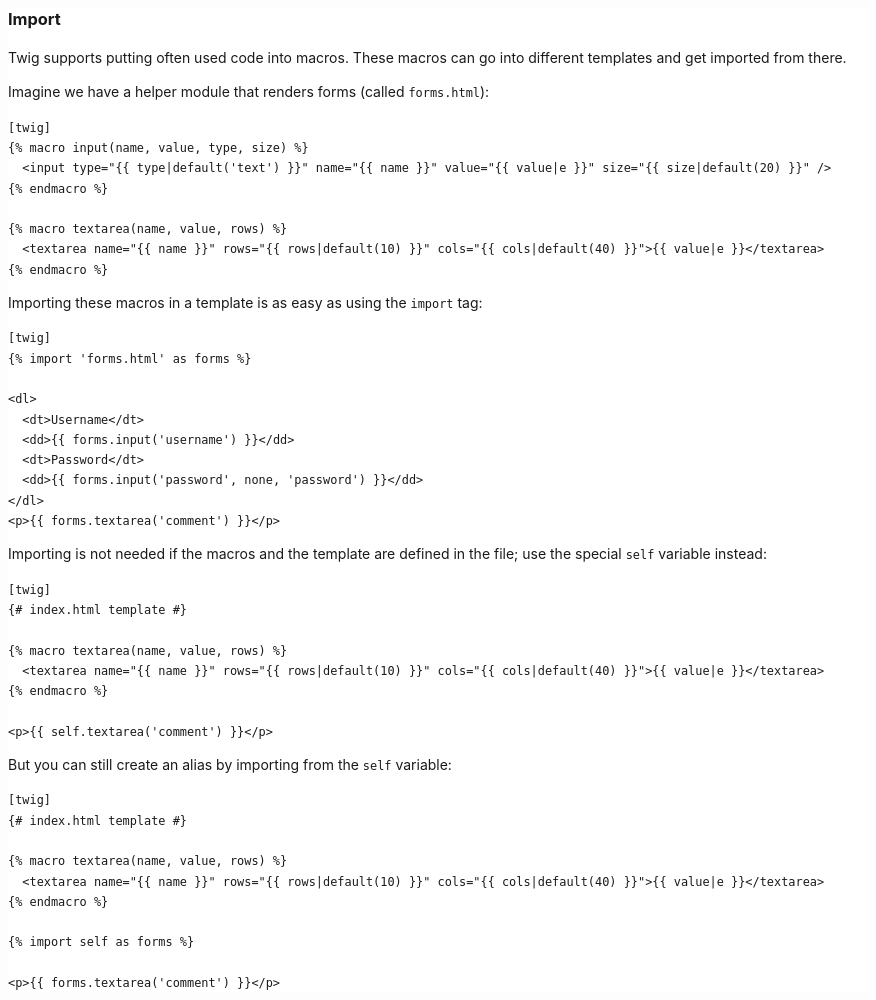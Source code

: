 ### Import

Twig supports putting often used code into macros. These macros can go into
different templates and get imported from there.

Imagine we have a helper module that renders forms (called `forms.html`):

    [twig]
    {% macro input(name, value, type, size) %}
      <input type="{{ type|default('text') }}" name="{{ name }}" value="{{ value|e }}" size="{{ size|default(20) }}" />
    {% endmacro %}

    {% macro textarea(name, value, rows) %}
      <textarea name="{{ name }}" rows="{{ rows|default(10) }}" cols="{{ cols|default(40) }}">{{ value|e }}</textarea>
    {% endmacro %}

Importing these macros in a template is as easy as using the `import` tag:

    [twig]
    {% import 'forms.html' as forms %}

    <dl>
      <dt>Username</dt>
      <dd>{{ forms.input('username') }}</dd>
      <dt>Password</dt>
      <dd>{{ forms.input('password', none, 'password') }}</dd>
    </dl>
    <p>{{ forms.textarea('comment') }}</p>

Importing is not needed if the macros and the template are defined in the file;
use the special `self` variable instead:

    [twig]
    {# index.html template #}

    {% macro textarea(name, value, rows) %}
      <textarea name="{{ name }}" rows="{{ rows|default(10) }}" cols="{{ cols|default(40) }}">{{ value|e }}</textarea>
    {% endmacro %}

    <p>{{ self.textarea('comment') }}</p>

But you can still create an alias by importing from the `self` variable:

    [twig]
    {# index.html template #}

    {% macro textarea(name, value, rows) %}
      <textarea name="{{ name }}" rows="{{ rows|default(10) }}" cols="{{ cols|default(40) }}">{{ value|e }}</textarea>
    {% endmacro %}

    {% import self as forms %}

    <p>{{ forms.textarea('comment') }}</p>
